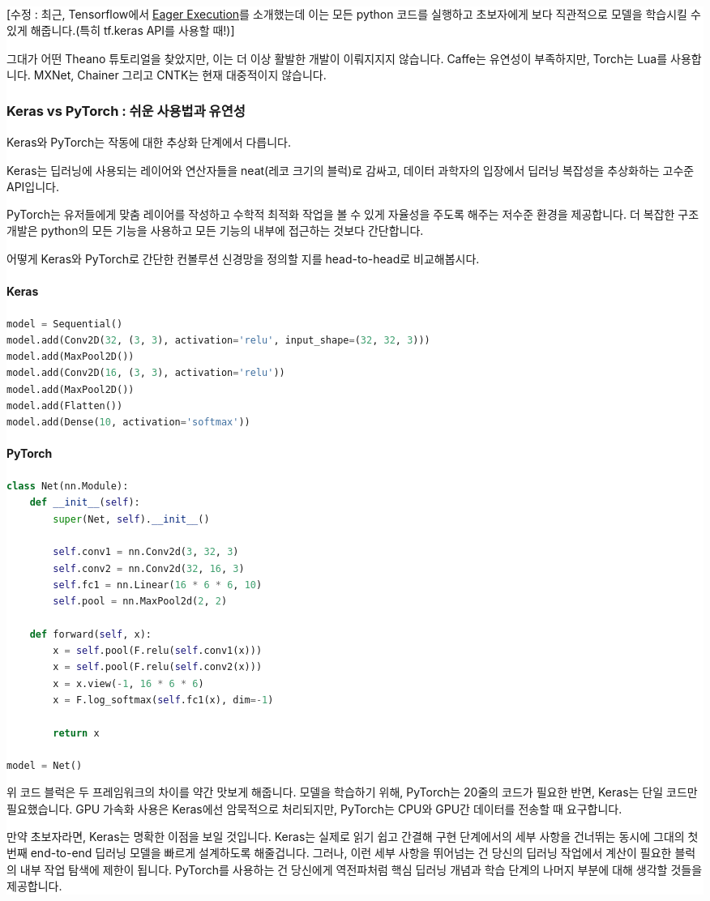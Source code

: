 [수정 : 최근, Tensorflow에서 [Eager Execution](https://www.tensorflow.org/versions/r1.9/programmers_guide/keras)를 소개했는데 이는 모든 python 코드를 실행하고 초보자에게 보다 직관적으로 모델을 학습시킬 수 있게 해줍니다.(특히 tf.keras API를 사용할 때!)]

그대가 어떤 Theano 튜토리얼을 찾았지만, 이는 더 이상 활발한 개발이 이뤄지지지 않습니다. Caffe는 유연성이 부족하지만, Torch는 Lua를 사용합니다. MXNet, Chainer 그리고 CNTK는 현재 대중적이지 않습니다.


### Keras vs PyTorch : 쉬운 사용법과 유연성
Keras와 PyTorch는 작동에 대한 추상화 단계에서 다릅니다.  

Keras는 딥러닝에 사용되는 레이어와 연산자들을 neat(레코 크기의 블럭)로 감싸고, 데이터 과학자의 입장에서 딥러닝 복잡성을 추상화하는 고수준 API입니다. 

PyTorch는 유저들에게 맞춤 레이어를 작성하고 수학적 최적화 작업을 볼 수 있게 자율성을 주도록 해주는 저수준 환경을 제공합니다. 더 복잡한 구조 개발은 python의 모든 기능을 사용하고 모든 기능의 내부에 접근하는 것보다 간단합니다.

어떻게 Keras와 PyTorch로 간단한 컨볼루션 신경망을 정의할 지를 head-to-head로 비교해봅시다. 

#### Keras

```python
model = Sequential()
model.add(Conv2D(32, (3, 3), activation='relu', input_shape=(32, 32, 3)))
model.add(MaxPool2D())
model.add(Conv2D(16, (3, 3), activation='relu'))
model.add(MaxPool2D())
model.add(Flatten())
model.add(Dense(10, activation='softmax'))
```

#### PyTorch

```python
class Net(nn.Module):
    def __init__(self):
        super(Net, self).__init__()
    
        self.conv1 = nn.Conv2d(3, 32, 3)
        self.conv2 = nn.Conv2d(32, 16, 3)
        self.fc1 = nn.Linear(16 * 6 * 6, 10) 
        self.pool = nn.MaxPool2d(2, 2)
        
    def forward(self, x):
        x = self.pool(F.relu(self.conv1(x)))
        x = self.pool(F.relu(self.conv2(x)))
        x = x.view(-1, 16 * 6 * 6)
        x = F.log_softmax(self.fc1(x), dim=-1)
 
        return x
 
model = Net()
```

위 코드 블럭은 두 프레임워크의 차이를 약간 맛보게 해줍니다. 모델을 학습하기 위해, PyTorch는 20줄의 코드가 필요한 반면, Keras는 단일 코드만 필요했습니다. GPU 가속화 사용은 Keras에선 암묵적으로 처리되지만, PyTorch는 CPU와 GPU간 데이터를 전송할 때 요구합니다.  

만약 초보자라면, Keras는 명확한 이점을 보일 것입니다. Keras는 실제로 읽기 쉽고 간결해 구현 단계에서의 세부 사항을 건너뛰는 동시에 그대의 첫번째 end-to-end 딥러닝 모델을 빠르게 설계하도록 해줄겁니다. 그러나, 이런 세부 사항을 뛰어넘는 건 당신의 딥러닝 작업에서 계산이 필요한 블럭의 내부 작업 탐색에 제한이 됩니다. PyTorch를 사용하는 건 당신에게 역전파처럼 핵심 딥러닝 개념과 학습 단계의 나머지 부분에 대해 생각할 것들을 제공합니다.

